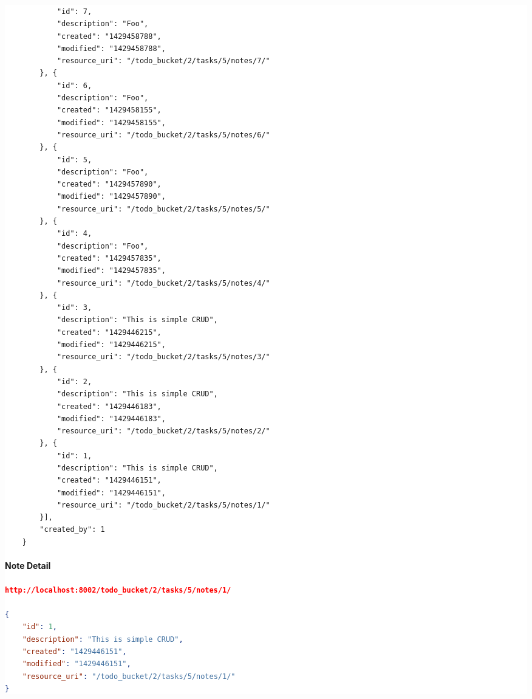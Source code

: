 ```
            "id": 7,
            "description": "Foo",
            "created": "1429458788",
            "modified": "1429458788",
            "resource_uri": "/todo_bucket/2/tasks/5/notes/7/"
        }, {
            "id": 6,
            "description": "Foo",
            "created": "1429458155",
            "modified": "1429458155",
            "resource_uri": "/todo_bucket/2/tasks/5/notes/6/"
        }, {
            "id": 5,
            "description": "Foo",
            "created": "1429457890",
            "modified": "1429457890",
            "resource_uri": "/todo_bucket/2/tasks/5/notes/5/"
        }, {
            "id": 4,
            "description": "Foo",
            "created": "1429457835",
            "modified": "1429457835",
            "resource_uri": "/todo_bucket/2/tasks/5/notes/4/"
        }, {
            "id": 3,
            "description": "This is simple CRUD",
            "created": "1429446215",
            "modified": "1429446215",
            "resource_uri": "/todo_bucket/2/tasks/5/notes/3/"
        }, {
            "id": 2,
            "description": "This is simple CRUD",
            "created": "1429446183",
            "modified": "1429446183",
            "resource_uri": "/todo_bucket/2/tasks/5/notes/2/"
        }, {
            "id": 1,
            "description": "This is simple CRUD",
            "created": "1429446151",
            "modified": "1429446151",
            "resource_uri": "/todo_bucket/2/tasks/5/notes/1/"
        }],
        "created_by": 1
    }
```

#### Note Detail

```json
http://localhost:8002/todo_bucket/2/tasks/5/notes/1/

{
    "id": 1,
    "description": "This is simple CRUD",
    "created": "1429446151",
    "modified": "1429446151",
    "resource_uri": "/todo_bucket/2/tasks/5/notes/1/"
}
```
